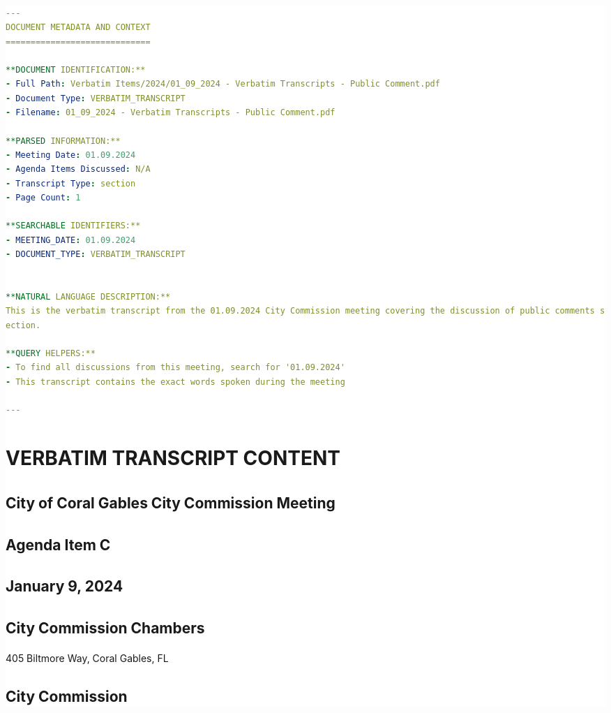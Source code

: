 ```yaml
---
DOCUMENT METADATA AND CONTEXT
=============================

**DOCUMENT IDENTIFICATION:**
- Full Path: Verbatim Items/2024/01_09_2024 - Verbatim Transcripts - Public Comment.pdf
- Document Type: VERBATIM_TRANSCRIPT
- Filename: 01_09_2024 - Verbatim Transcripts - Public Comment.pdf

**PARSED INFORMATION:**
- Meeting Date: 01.09.2024
- Agenda Items Discussed: N/A
- Transcript Type: section
- Page Count: 1

**SEARCHABLE IDENTIFIERS:**
- MEETING_DATE: 01.09.2024
- DOCUMENT_TYPE: VERBATIM_TRANSCRIPT


**NATURAL LANGUAGE DESCRIPTION:**
This is the verbatim transcript from the 01.09.2024 City Commission meeting covering the discussion of public comments section.

**QUERY HELPERS:**
- To find all discussions from this meeting, search for '01.09.2024'
- This transcript contains the exact words spoken during the meeting

---
```




# VERBATIM TRANSCRIPT CONTENT


## City of Coral Gables City Commission Meeting

## Agenda Item C

## January 9, 2024

## City Commission Chambers

405 Biltmore Way, Coral Gables, FL

## City Commission
